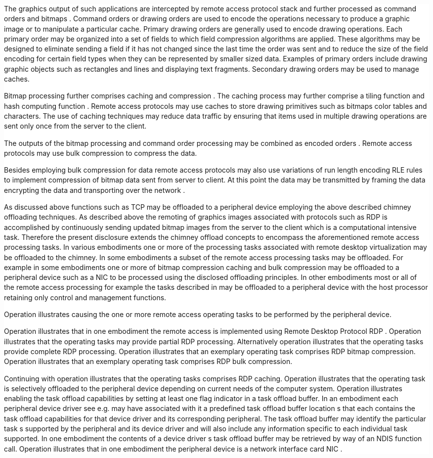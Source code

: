 The graphics output of such applications are intercepted by remote access protocol stack and further processed as command orders and bitmaps . Command orders or drawing orders are used to encode the operations necessary to produce a graphic image or to manipulate a particular cache. Primary drawing orders are generally used to encode drawing operations. Each primary order may be organized into a set of fields to which field compression algorithms are applied. These algorithms may be designed to eliminate sending a field if it has not changed since the last time the order was sent and to reduce the size of the field encoding for certain field types when they can be represented by smaller sized data. Examples of primary orders include drawing graphic objects such as rectangles and lines and displaying text fragments. Secondary drawing orders may be used to manage caches.

Bitmap processing further comprises caching and compression . The caching process may further comprise a tiling function and hash computing function . Remote access protocols may use caches to store drawing primitives such as bitmaps color tables and characters. The use of caching techniques may reduce data traffic by ensuring that items used in multiple drawing operations are sent only once from the server to the client.

The outputs of the bitmap processing and command order processing may be combined as encoded orders . Remote access protocols may use bulk compression to compress the data.

Besides employing bulk compression for data remote access protocols may also use variations of run length encoding RLE rules to implement compression of bitmap data sent from server to client. At this point the data may be transmitted by framing the data encrypting the data and transporting over the network .

As discussed above functions such as TCP may be offloaded to a peripheral device employing the above described chimney offloading techniques. As described above the remoting of graphics images associated with protocols such as RDP is accomplished by continuously sending updated bitmap images from the server to the client which is a computational intensive task. Therefore the present disclosure extends the chimney offload concepts to encompass the aforementioned remote access processing tasks. In various embodiments one or more of the processing tasks associated with remote desktop virtualization may be offloaded to the chimney. In some embodiments a subset of the remote access processing tasks may be offloaded. For example in some embodiments one or more of bitmap compression caching and bulk compression may be offloaded to a peripheral device such as a NIC to be processed using the disclosed offloading principles. In other embodiments most or all of the remote access processing for example the tasks described in may be offloaded to a peripheral device with the host processor retaining only control and management functions.

Operation illustrates causing the one or more remote access operating tasks to be performed by the peripheral device.

Operation illustrates that in one embodiment the remote access is implemented using Remote Desktop Protocol RDP . Operation illustrates that the operating tasks may provide partial RDP processing. Alternatively operation illustrates that the operating tasks provide complete RDP processing. Operation illustrates that an exemplary operating task comprises RDP bitmap compression. Operation illustrates that an exemplary operating task comprises RDP bulk compression.

Continuing with operation illustrates that the operating tasks comprises RDP caching. Operation illustrates that the operating task is selectively offloaded to the peripheral device depending on current needs of the computer system. Operation illustrates enabling the task offload capabilities by setting at least one flag indicator in a task offload buffer. In an embodiment each peripheral device driver see e.g. may have associated with it a predefined task offload buffer location s that each contains the task offload capabilities for that device driver and its corresponding peripheral. The task offload buffer may identify the particular task s supported by the peripheral and its device driver and will also include any information specific to each individual task supported. In one embodiment the contents of a device driver s task offload buffer may be retrieved by way of an NDIS function call. Operation illustrates that in one embodiment the peripheral device is a network interface card NIC .
